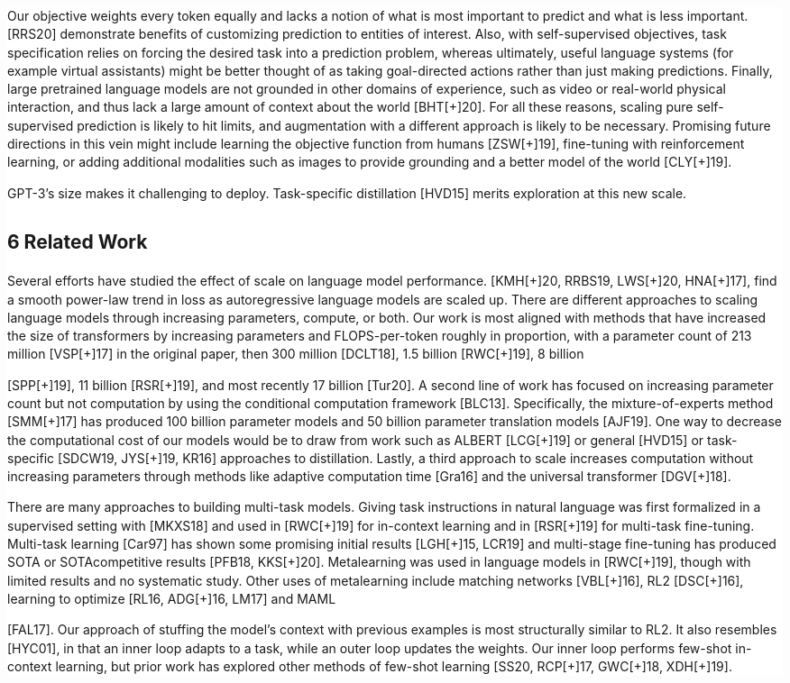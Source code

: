Our objective weights every token equally and lacks a notion of what is most important to predict
and what is less important. [RRS20] demonstrate benefits of customizing prediction to entities of
interest. Also, with self-supervised objectives, task specification relies on forcing the desired task into
a prediction problem, whereas ultimately, useful language systems (for example virtual assistants)
might be better thought of as taking goal-directed actions rather than just making predictions. Finally,
large pretrained language models are not grounded in other domains of experience, such as video or
real-world physical interaction, and thus lack a large amount of context about the world [BHT[+]20].
For all these reasons, scaling pure self-supervised prediction is likely to hit limits, and augmentation
with a different approach is likely to be necessary. Promising future directions in this vein might
include learning the objective function from humans [ZSW[+]19], fine-tuning with reinforcement
learning, or adding additional modalities such as images to provide grounding and a better model of
the world [CLY[+]19].

GPT-3’s size makes it challenging to deploy. Task-specific distillation [HVD15] merits exploration at
this new scale.

## 6 Related Work

Several efforts have studied the effect of scale on language model performance. [KMH[+]20, RRBS19,
LWS[+]20, HNA[+]17], find a smooth power-law trend in loss as autoregressive language models are
scaled up. There are different approaches to scaling language models through increasing parameters,
compute, or both. Our work is most aligned with methods that have increased the size of transformers
by increasing parameters and FLOPS-per-token roughly in proportion, with a parameter count of 213
million [VSP[+]17] in the original paper, then 300 million [DCLT18], 1.5 billion [RWC[+]19], 8 billion

[SPP[+]19], 11 billion [RSR[+]19], and most recently 17 billion [Tur20]. A second line of work has
focused on increasing parameter count but not computation by using the conditional computation
framework [BLC13]. Specifically, the mixture-of-experts method [SMM[+]17] has produced 100
billion parameter models and 50 billion parameter translation models [AJF19]. One way to decrease
the computational cost of our models would be to draw from work such as ALBERT [LCG[+]19] or
general [HVD15] or task-specific [SDCW19, JYS[+]19, KR16] approaches to distillation. Lastly, a
third approach to scale increases computation without increasing parameters through methods like
adaptive computation time [Gra16] and the universal transformer [DGV[+]18].

There are many approaches to building multi-task models. Giving task instructions in natural language
was first formalized in a supervised setting with [MKXS18] and used in [RWC[+]19] for in-context
learning and in [RSR[+]19] for multi-task fine-tuning. Multi-task learning [Car97] has shown some
promising initial results [LGH[+]15, LCR19] and multi-stage fine-tuning has produced SOTA or SOTAcompetitive results [PFB18, KKS[+]20]. Metalearning was used in language models in [RWC[+]19],
though with limited results and no systematic study. Other uses of metalearning include matching
networks [VBL[+]16], RL2 [DSC[+]16], learning to optimize [RL16, ADG[+]16, LM17] and MAML

[FAL17]. Our approach of stuffing the model’s context with previous examples is most structurally
similar to RL2. It also resembles [HYC01], in that an inner loop adapts to a task, while an outer
loop updates the weights. Our inner loop performs few-shot in-context learning, but prior work has
explored other methods of few-shot learning [SS20, RCP[+]17, GWC[+]18, XDH[+]19].

